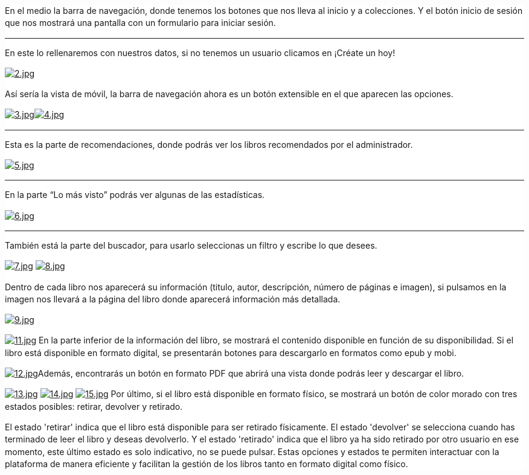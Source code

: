 En el medio la barra de navegación, donde tenemos los botones que nos lleva al inicio y a colecciones.
Y el botón inicio de sesión que nos mostrará una pantalla con un formulario para iniciar sesión.

------------

En este lo rellenaremos con nuestros datos, si no tenemos un usuario clicamos en ¡Créate un hoy!

[![2.jpg](https://i.postimg.cc/FRL41vdd/2.jpg)](https://postimg.cc/PpTcFBMT)

Así sería la vista de móvil, la barra de navegación ahora es un botón extensible en el que aparecen las opciones.


[![3.jpg](https://i.postimg.cc/vTbNMwWd/3.jpg)](https://postimg.cc/1n7HcTCW)[![4.jpg](https://i.postimg.cc/CxXr5qj7/4.jpg)](https://postimg.cc/180rY47V)


------------

Esta es la parte de recomendaciones, donde podrás ver los libros recomendados por el administrador.

[![5.jpg](https://i.postimg.cc/MTdycCCw/5.jpg)](https://postimg.cc/ftS3prWq)

------------

En la parte “Lo más visto” podrás ver algunas de las estadísticas.

[![6.jpg](https://i.postimg.cc/rmPNZ6QJ/6.jpg)](https://postimg.cc/47pcn0C7)

------------

También está la parte del buscador, para usarlo seleccionas un filtro y escribe lo que desees.

[![7.jpg](https://i.postimg.cc/4NKSgPcy/7.jpg)](https://postimg.cc/w7pV5h0Y)
[![8.jpg](https://i.postimg.cc/FzwGztSR/8.jpg)](https://postimg.cc/RJQwpDX5)


Dentro de cada libro nos aparecerá su información (titulo, autor, descripción, número de páginas e imagen), si pulsamos en la imagen nos llevará a la página del libro donde aparecerá información más detallada. 

[![9.jpg](https://i.postimg.cc/JhyNyY1H/9.jpg)](https://postimg.cc/v1sgkzxG)


[![11.jpg](https://i.postimg.cc/RF7nfj2h/11.jpg)](https://postimg.cc/wyBvYbqY) En la parte inferior de la información del libro, se mostrará el contenido disponible en función de su disponibilidad. Si el libro está disponible en formato digital, se presentarán botones para descargarlo en formatos como epub y mobi.


[![12.jpg](https://i.postimg.cc/Bbd90VQ5/12.jpg)](https://postimg.cc/H84P03Mj)Además, encontrarás un botón en formato PDF que abrirá una vista donde podrás leer y descargar el libro.

[![13.jpg](https://i.postimg.cc/0NZTQQyy/13.jpg)](https://postimg.cc/nsjRSnmy) [![14.jpg](https://i.postimg.cc/rmP71PW6/14.jpg)](https://postimg.cc/sQ5nyKwK) [![15.jpg](https://i.postimg.cc/cJ4sTPK6/15.jpg)](https://postimg.cc/NKSqjJkw) Por último, si el libro está disponible en formato físico, se mostrará un botón de color morado con tres estados posibles: retirar, devolver y retirado. 


El estado 'retirar' indica que el libro está disponible para ser retirado físicamente. El estado 'devolver' se selecciona cuando has terminado de leer el libro y deseas devolverlo. Y el estado 'retirado' indica que el libro ya ha sido retirado por otro usuario en ese momento, este último estado es solo indicativo, no se puede pulsar.
Estas opciones y estados te permiten interactuar con la plataforma de manera eficiente y facilitan la gestión de los libros tanto en formato digital como físico.
